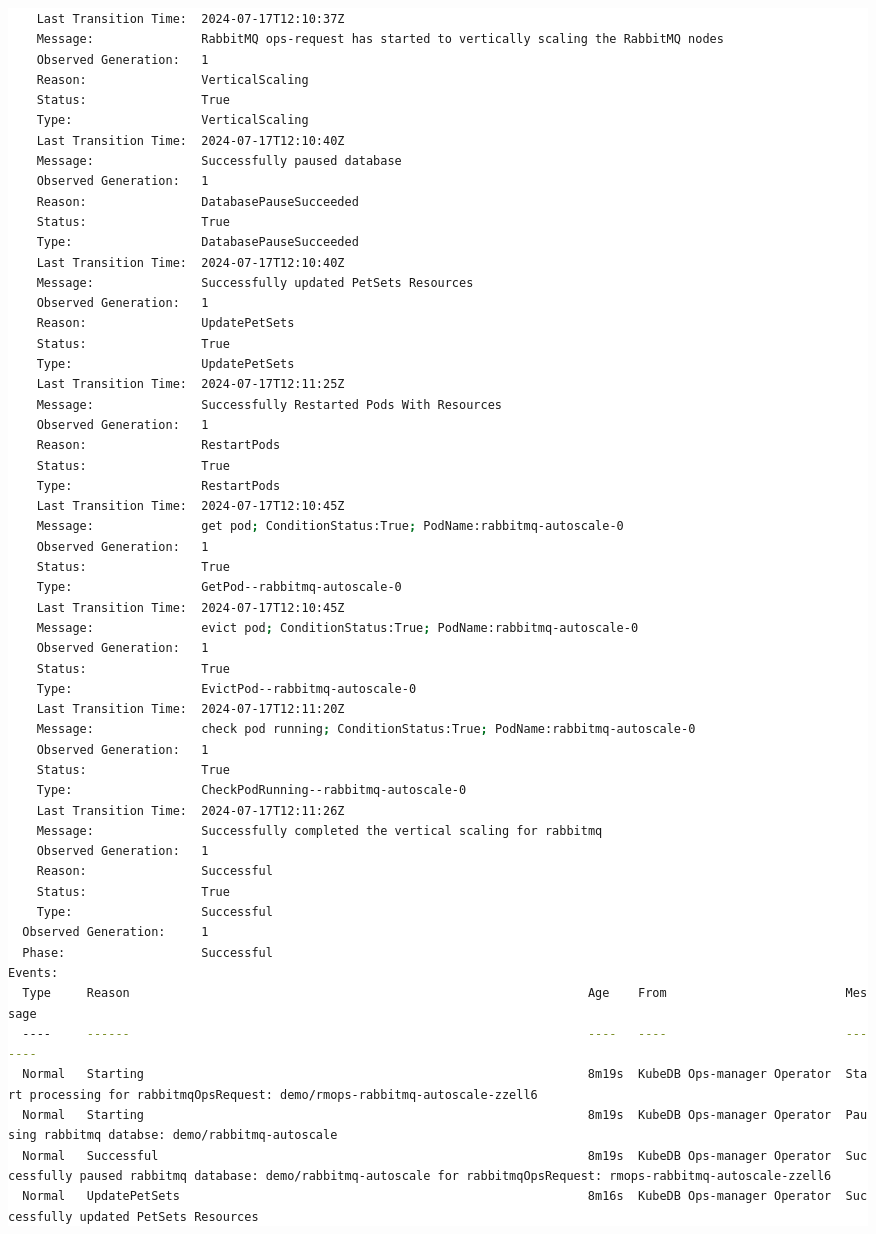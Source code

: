 ```bash
    Last Transition Time:  2024-07-17T12:10:37Z
    Message:               RabbitMQ ops-request has started to vertically scaling the RabbitMQ nodes
    Observed Generation:   1
    Reason:                VerticalScaling
    Status:                True
    Type:                  VerticalScaling
    Last Transition Time:  2024-07-17T12:10:40Z
    Message:               Successfully paused database
    Observed Generation:   1
    Reason:                DatabasePauseSucceeded
    Status:                True
    Type:                  DatabasePauseSucceeded
    Last Transition Time:  2024-07-17T12:10:40Z
    Message:               Successfully updated PetSets Resources
    Observed Generation:   1
    Reason:                UpdatePetSets
    Status:                True
    Type:                  UpdatePetSets
    Last Transition Time:  2024-07-17T12:11:25Z
    Message:               Successfully Restarted Pods With Resources
    Observed Generation:   1
    Reason:                RestartPods
    Status:                True
    Type:                  RestartPods
    Last Transition Time:  2024-07-17T12:10:45Z
    Message:               get pod; ConditionStatus:True; PodName:rabbitmq-autoscale-0
    Observed Generation:   1
    Status:                True
    Type:                  GetPod--rabbitmq-autoscale-0
    Last Transition Time:  2024-07-17T12:10:45Z
    Message:               evict pod; ConditionStatus:True; PodName:rabbitmq-autoscale-0
    Observed Generation:   1
    Status:                True
    Type:                  EvictPod--rabbitmq-autoscale-0
    Last Transition Time:  2024-07-17T12:11:20Z
    Message:               check pod running; ConditionStatus:True; PodName:rabbitmq-autoscale-0
    Observed Generation:   1
    Status:                True
    Type:                  CheckPodRunning--rabbitmq-autoscale-0
    Last Transition Time:  2024-07-17T12:11:26Z
    Message:               Successfully completed the vertical scaling for rabbitmq
    Observed Generation:   1
    Reason:                Successful
    Status:                True
    Type:                  Successful
  Observed Generation:     1
  Phase:                   Successful
Events:
  Type     Reason                                                                Age    From                         Message
  ----     ------                                                                ----   ----                         -------
  Normal   Starting                                                              8m19s  KubeDB Ops-manager Operator  Start processing for rabbitmqOpsRequest: demo/rmops-rabbitmq-autoscale-zzell6
  Normal   Starting                                                              8m19s  KubeDB Ops-manager Operator  Pausing rabbitmq databse: demo/rabbitmq-autoscale
  Normal   Successful                                                            8m19s  KubeDB Ops-manager Operator  Successfully paused rabbitmq database: demo/rabbitmq-autoscale for rabbitmqOpsRequest: rmops-rabbitmq-autoscale-zzell6
  Normal   UpdatePetSets                                                         8m16s  KubeDB Ops-manager Operator  Successfully updated PetSets Resources
```